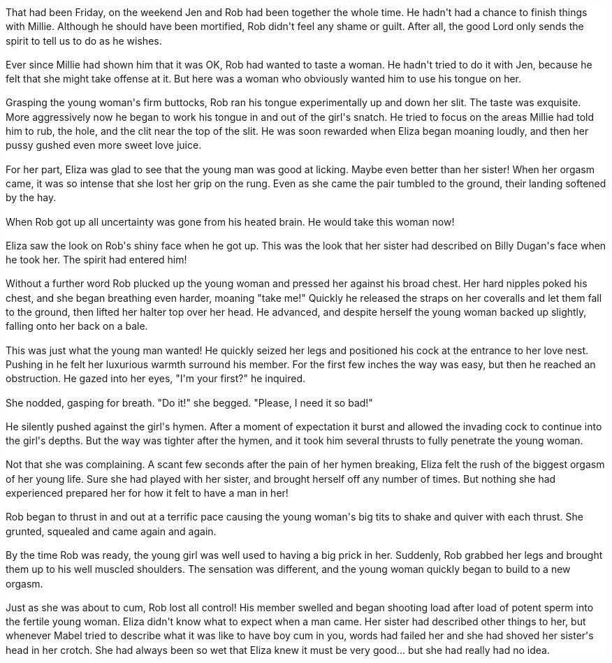 That had been Friday, on the weekend Jen and Rob had been together the whole time. He hadn't had a chance to finish things with Millie. Although he should have been mortified, Rob didn't feel any shame or guilt. After all, the good Lord only sends the spirit to tell us to do as he wishes.



Ever since Millie had shown him that it was OK, Rob had wanted to taste a woman. He hadn't tried to do it with Jen, because he felt that she might take offense at it. But here was a woman who obviously wanted him to use his tongue on her.

Grasping the young woman's firm buttocks, Rob ran his tongue experimentally up and down her slit. The taste was exquisite. More aggressively now he began to work his tongue in and out of the girl's snatch. He tried to focus on the areas Millie had told him to rub, the hole, and the clit near the top of the slit. He was soon rewarded when Eliza began moaning loudly, and then her pussy gushed even more sweet love juice.

For her part, Eliza was glad to see that the young man was good at licking. Maybe even better than her sister! When her orgasm came, it was so intense that she lost her grip on the rung. Even as she came the pair tumbled to the ground, their landing softened by the hay.

When Rob got up all uncertainty was gone from his heated brain. He would take this woman now!

Eliza saw the look on Rob's shiny face when he got up. This was the look that her sister had described on Billy Dugan's face when he took her. The spirit had entered him!

Without a further word Rob plucked up the young woman and pressed her against his broad chest. Her hard nipples poked his chest, and she began breathing even harder, moaning "take me!" Quickly he released the straps on her coveralls and let them fall to the ground, then lifted her halter top over her head. He advanced, and despite herself the young woman backed up slightly, falling onto her back on a bale.

This was just what the young man wanted! He quickly seized her legs and positioned his cock at the entrance to her love nest. Pushing in he felt her luxurious warmth surround his member. For the first few inches the way was easy, but then he reached an obstruction. He gazed into her eyes, "I'm your first?" he inquired.

She nodded, gasping for breath. "Do it!" she begged. "Please, I need it so bad!"

He silently pushed against the girl's hymen. After a moment of expectation it burst and allowed the invading cock to continue into the girl's depths. But the way was tighter after the hymen, and it took him several thrusts to fully penetrate the young woman.

Not that she was complaining. A scant few seconds after the pain of her hymen breaking, Eliza felt the rush of the biggest orgasm of her young life. Sure she had played with her sister, and brought herself off any number of times. But nothing she had experienced prepared her for how it felt to have a man in her!

Rob began to thrust in and out at a terrific pace causing the young woman's big tits to shake and quiver with each thrust. She grunted, squealed and came again and again.

By the time Rob was ready, the young girl was well used to having a big prick in her. Suddenly, Rob grabbed her legs and brought them up to his well muscled shoulders. The sensation was different, and the young woman quickly began to build to a new orgasm.

Just as she was about to cum, Rob lost all control! His member swelled and began shooting load after load of potent sperm into the fertile young woman. Eliza didn't know what to expect when a man came. Her sister had described other things to her, but whenever Mabel tried to describe what it was like to have boy cum in you, words had failed her and she had shoved her sister's head in her crotch. She had always been so wet that Eliza knew it must be very good... but she had really had no idea.
